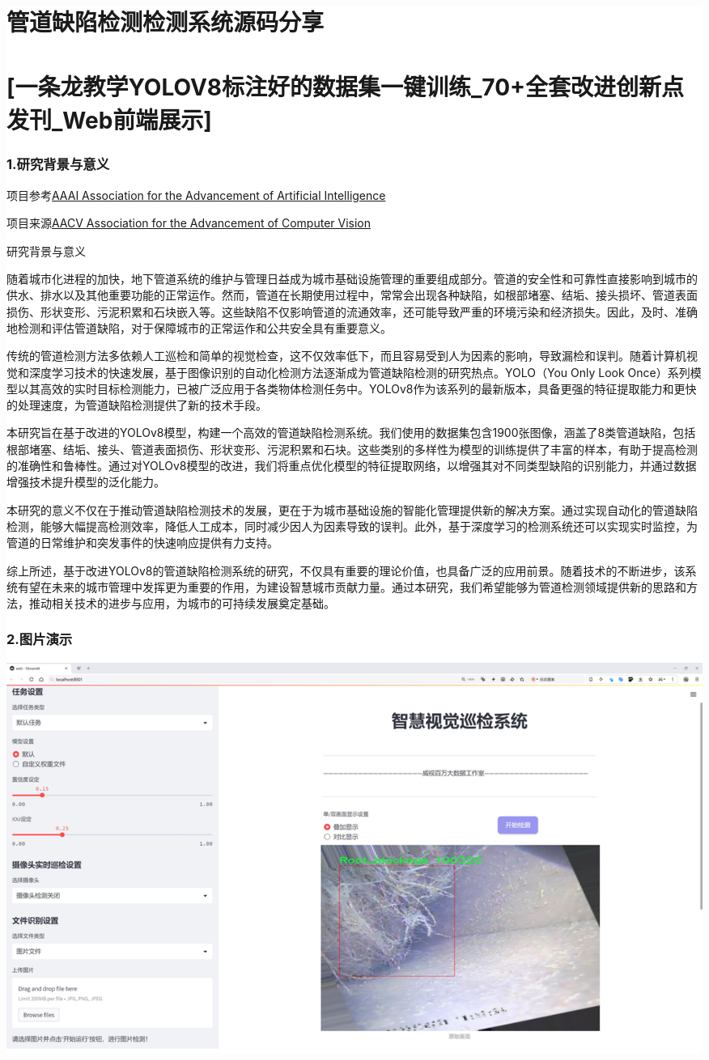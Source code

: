 # 管道缺陷检测检测系统源码分享
 # [一条龙教学YOLOV8标注好的数据集一键训练_70+全套改进创新点发刊_Web前端展示]

### 1.研究背景与意义

项目参考[AAAI Association for the Advancement of Artificial Intelligence](https://gitee.com/qunshansj/projects)

项目来源[AACV Association for the Advancement of Computer Vision](https://gitee.com/qunmasj/projects)

研究背景与意义

随着城市化进程的加快，地下管道系统的维护与管理日益成为城市基础设施管理的重要组成部分。管道的安全性和可靠性直接影响到城市的供水、排水以及其他重要功能的正常运作。然而，管道在长期使用过程中，常常会出现各种缺陷，如根部堵塞、结垢、接头损坏、管道表面损伤、形状变形、污泥积累和石块嵌入等。这些缺陷不仅影响管道的流通效率，还可能导致严重的环境污染和经济损失。因此，及时、准确地检测和评估管道缺陷，对于保障城市的正常运作和公共安全具有重要意义。

传统的管道检测方法多依赖人工巡检和简单的视觉检查，这不仅效率低下，而且容易受到人为因素的影响，导致漏检和误判。随着计算机视觉和深度学习技术的快速发展，基于图像识别的自动化检测方法逐渐成为管道缺陷检测的研究热点。YOLO（You Only Look Once）系列模型以其高效的实时目标检测能力，已被广泛应用于各类物体检测任务中。YOLOv8作为该系列的最新版本，具备更强的特征提取能力和更快的处理速度，为管道缺陷检测提供了新的技术手段。

本研究旨在基于改进的YOLOv8模型，构建一个高效的管道缺陷检测系统。我们使用的数据集包含1900张图像，涵盖了8类管道缺陷，包括根部堵塞、结垢、接头、管道表面损伤、形状变形、污泥积累和石块。这些类别的多样性为模型的训练提供了丰富的样本，有助于提高检测的准确性和鲁棒性。通过对YOLOv8模型的改进，我们将重点优化模型的特征提取网络，以增强其对不同类型缺陷的识别能力，并通过数据增强技术提升模型的泛化能力。

本研究的意义不仅在于推动管道缺陷检测技术的发展，更在于为城市基础设施的智能化管理提供新的解决方案。通过实现自动化的管道缺陷检测，能够大幅提高检测效率，降低人工成本，同时减少因人为因素导致的误判。此外，基于深度学习的检测系统还可以实现实时监控，为管道的日常维护和突发事件的快速响应提供有力支持。

综上所述，基于改进YOLOv8的管道缺陷检测系统的研究，不仅具有重要的理论价值，也具备广泛的应用前景。随着技术的不断进步，该系统有望在未来的城市管理中发挥更为重要的作用，为建设智慧城市贡献力量。通过本研究，我们希望能够为管道检测领域提供新的思路和方法，推动相关技术的进步与应用，为城市的可持续发展奠定基础。

### 2.图片演示

![1.png](1.png)
